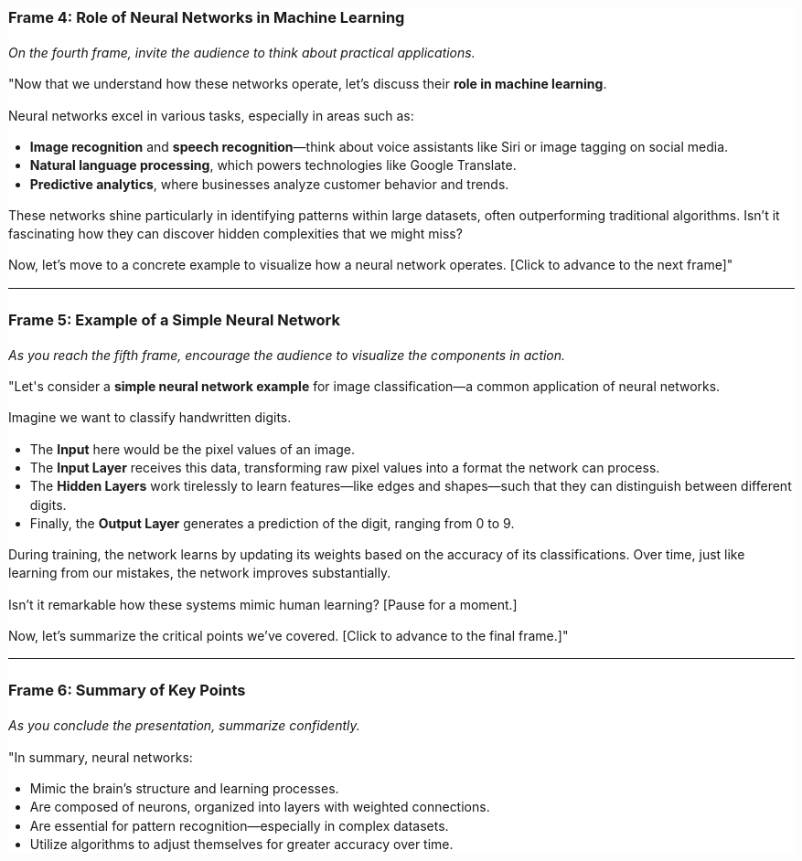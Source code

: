 
### Frame 4: Role of Neural Networks in Machine Learning

*On the fourth frame, invite the audience to think about practical applications.*

"Now that we understand how these networks operate, let’s discuss their **role in machine learning**.

Neural networks excel in various tasks, especially in areas such as:
- **Image recognition** and **speech recognition**—think about voice assistants like Siri or image tagging on social media.
- **Natural language processing**, which powers technologies like Google Translate.
- **Predictive analytics**, where businesses analyze customer behavior and trends.

These networks shine particularly in identifying patterns within large datasets, often outperforming traditional algorithms. Isn’t it fascinating how they can discover hidden complexities that we might miss?

Now, let’s move to a concrete example to visualize how a neural network operates. [Click to advance to the next frame]"

---

### Frame 5: Example of a Simple Neural Network

*As you reach the fifth frame, encourage the audience to visualize the components in action.*

"Let's consider a **simple neural network example** for image classification—a common application of neural networks. 

Imagine we want to classify handwritten digits. 
- The **Input** here would be the pixel values of an image. 
- The **Input Layer** receives this data, transforming raw pixel values into a format the network can process. 
- The **Hidden Layers** work tirelessly to learn features—like edges and shapes—such that they can distinguish between different digits.
- Finally, the **Output Layer** generates a prediction of the digit, ranging from 0 to 9.

During training, the network learns by updating its weights based on the accuracy of its classifications. Over time, just like learning from our mistakes, the network improves substantially. 

Isn’t it remarkable how these systems mimic human learning? [Pause for a moment.] 

Now, let’s summarize the critical points we’ve covered. [Click to advance to the final frame.]"

---

### Frame 6: Summary of Key Points

*As you conclude the presentation, summarize confidently.*

"In summary, neural networks:
- Mimic the brain’s structure and learning processes.
- Are composed of neurons, organized into layers with weighted connections.
- Are essential for pattern recognition—especially in complex datasets.
- Utilize algorithms to adjust themselves for greater accuracy over time.
